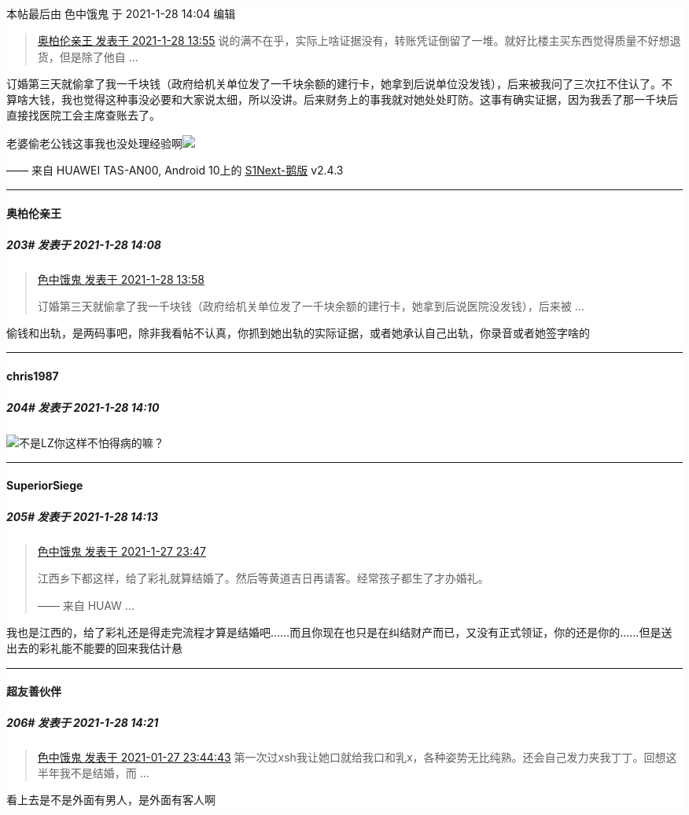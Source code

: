 
 本帖最后由 色中饿鬼 于 2021-1-28 14:04 编辑 
<blockquote><a href="httphttps://bbs.saraba1st.com/2b/forum.php?mod=redirect&amp;goto=findpost&amp;pid=50170459&amp;ptid=1985027" target="_blank">奥柏伦亲王 发表于 2021-1-28 13:55</a>
说的满不在乎，实际上啥证据没有，转账凭证倒留了一堆。就好比楼主买东西觉得质量不好想退货，但是除了他自 ...</blockquote>
订婚第三天就偷拿了我一千块钱（政府给机关单位发了一千块余额的建行卡，她拿到后说单位没发钱），后来被我问了三次扛不住认了。不算啥大钱，我也觉得这种事没必要和大家说太细，所以没讲。后来财务上的事我就对她处处盯防。这事有确实证据，因为我丢了那一千块后直接找医院工会主席查账去了。

老婆偷老公钱这事我也没处理经验啊<img src="https://static.saraba1st.com/image/smiley/face2017/053.png" referrerpolicy="no-referrer">

—— 来自 HUAWEI TAS-AN00, Android 10上的 [S1Next-鹅版](https://github.com/ykrank/S1-Next/releases) v2.4.3


-----

####  奥柏伦亲王  
##### 203#       发表于 2021-1-28 14:08


<blockquote><a href="httphttps://bbs.saraba1st.com/2b/forum.php?mod=redirect&amp;goto=findpost&amp;pid=50170488&amp;ptid=1985027" target="_blank">色中饿鬼 发表于 2021-1-28 13:58</a>

订婚第三天就偷拿了我一千块钱（政府给机关单位发了一千块余额的建行卡，她拿到后说医院没发钱），后来被 ...</blockquote>
偷钱和出轨，是两码事吧，除非我看帖不认真，你抓到她出轨的实际证据，或者她承认自己出轨，你录音或者她签字啥的


-----

####  chris1987  
##### 204#       发表于 2021-1-28 14:10


<img src="https://static.saraba1st.com/image/smiley/face2017/001.png" referrerpolicy="no-referrer">不是LZ你这样不怕得病的嘛？


-----

####  SuperiorSiege  
##### 205#       发表于 2021-1-28 14:13


<blockquote><a href="httphttps://bbs.saraba1st.com/2b/forum.php?mod=redirect&amp;goto=findpost&amp;pid=50165346&amp;ptid=1985027" target="_blank">色中饿鬼 发表于 2021-1-27 23:47</a>

江西乡下都这样，给了彩礼就算结婚了。然后等黄道吉日再请客。经常孩子都生了才办婚礼。


—— 来自 HUAW ...</blockquote>
我也是江西的，给了彩礼还是得走完流程才算是结婚吧……而且你现在也只是在纠结财产而已，又没有正式领证，你的还是你的……但是送出去的彩礼能不能要的回来我估计悬


-----

####  超友善伙伴  
##### 206#       发表于 2021-1-28 14:21


<blockquote><a href="httphttps://bbs.saraba1st.com/2b/forum.php?mod=redirect&amp;goto=findpost&amp;pid=50165322&amp;ptid=1985027" target="_blank">色中饿鬼 发表于 2021-01-27 23:44:43</a>
第一次过xsh我让她口就给我口和乳x，各种姿势无比纯熟。还会自己发力夹我丁丁。回想这半年我不是结婚，而 ...</blockquote>看上去是不是外面有男人，是外面有客人啊
